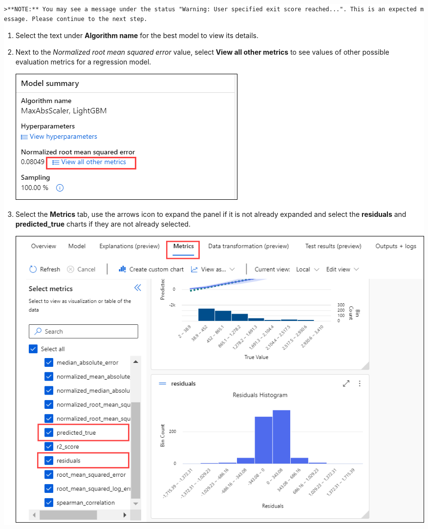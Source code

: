     >**NOTE:** You may see a message under the status "Warning: User specified exit score reached...". This is an expected message. Please continue to the next step.  

1. Select the text under **Algorithm name** for the best model to view its details.

1. Next to the *Normalized root mean squared error* value, select **View all other metrics** to see values of other possible evaluation metrics for a regression model.

    ![Screenshot of how to locate view all other metrics on the Model tab.](media/use-automated-machine-learning/ai-900-overview-02.png)

1. Select the **Metrics** tab, use the arrows icon to expand the panel if it is not already expanded and select the **residuals** and **predicted_true** charts if they are not already selected. 

    ![Screenshot of the metrics tab with the residuals and predicted_true charts selected.](media/use-automated-machine-learning/ai-900-matrix1.png)
